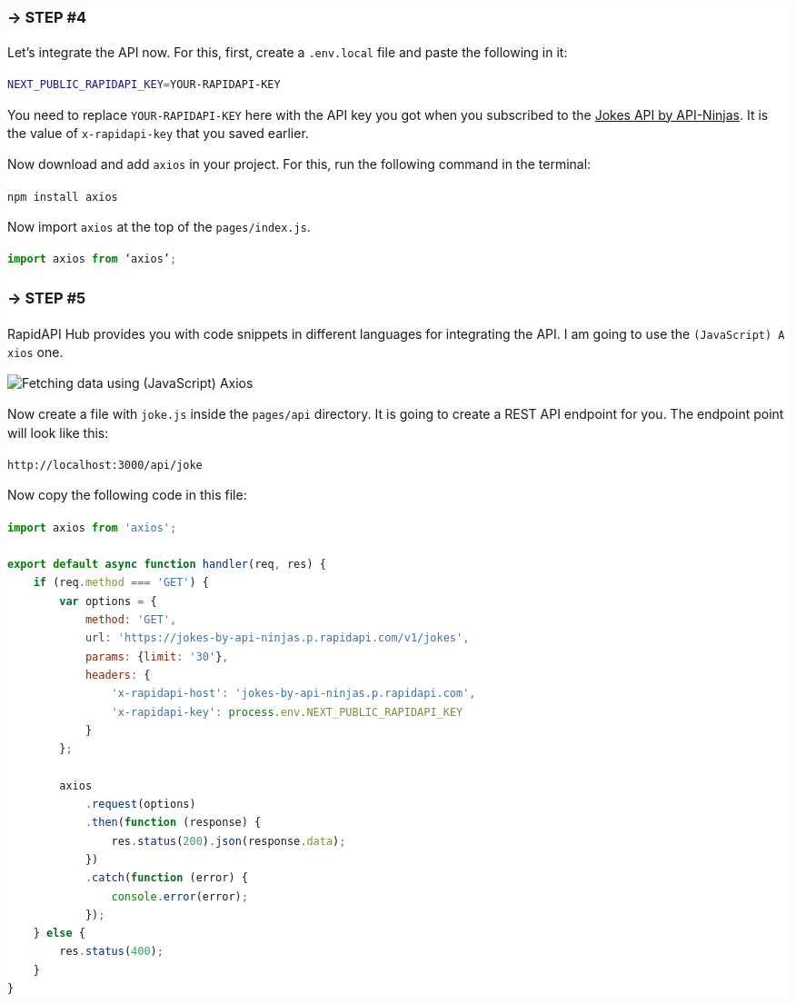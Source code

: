 ### → STEP #4

Let’s integrate the API now. For this, first, create a `.env.local` file and paste the following in it:

```sh
NEXT_PUBLIC_RAPIDAPI_KEY=YOUR-RAPIDAPI-KEY
```

You need to replace `YOUR-RAPIDAPI-KEY` here with the API key you got when you subscribed to the [Jokes API by API-Ninjas](https://RapidAPI.com/apininjas/api/jokes-by-api-ninjas?utm_source=RapidAPI.com%2Fguides&utm_medium=DevRel&utm_campaign=DevRel). It is the value of `x-rapidapi-key` that you saved earlier.

Now download and add `axios` in your project. For this, run the following command in the terminal:

```sh
npm install axios
```

Now import `axios` at the top of the `pages/index.js`.

```js
import axios from ‘axios’;
```

### → STEP #5

RapidAPI Hub provides you with code snippets in different languages for integrating the API. I am going to use the `(JavaScript) Axios` one.

![Fetching data using (JavaScript) Axios](https://raw.githubusercontent.com/RapidAPI/DevRel-Stack-Data/ba55ebf9b88a1a0f5b417b615bcd6946b0a7eb0d/guides/posts/build-joke-app/images/code-snippet.png)

Now create a file with `joke.js` inside the `pages/api` directory. It is going to create a REST API endpoint for you. The endpoint point will look like this:

```sh
http://localhost:3000/api/joke
```

Now copy the following code in this file:

```js
import axios from 'axios';

export default async function handler(req, res) {
	if (req.method === 'GET') {
		var options = {
			method: 'GET',
			url: 'https://jokes-by-api-ninjas.p.rapidapi.com/v1/jokes',
			params: {limit: '30'},
			headers: {
				'x-rapidapi-host': 'jokes-by-api-ninjas.p.rapidapi.com',
				'x-rapidapi-key': process.env.NEXT_PUBLIC_RAPIDAPI_KEY
			}
		};

		axios
			.request(options)
			.then(function (response) {
				res.status(200).json(response.data);
			})
			.catch(function (error) {
				console.error(error);
			});
	} else {
		res.status(400);
	}
}
```